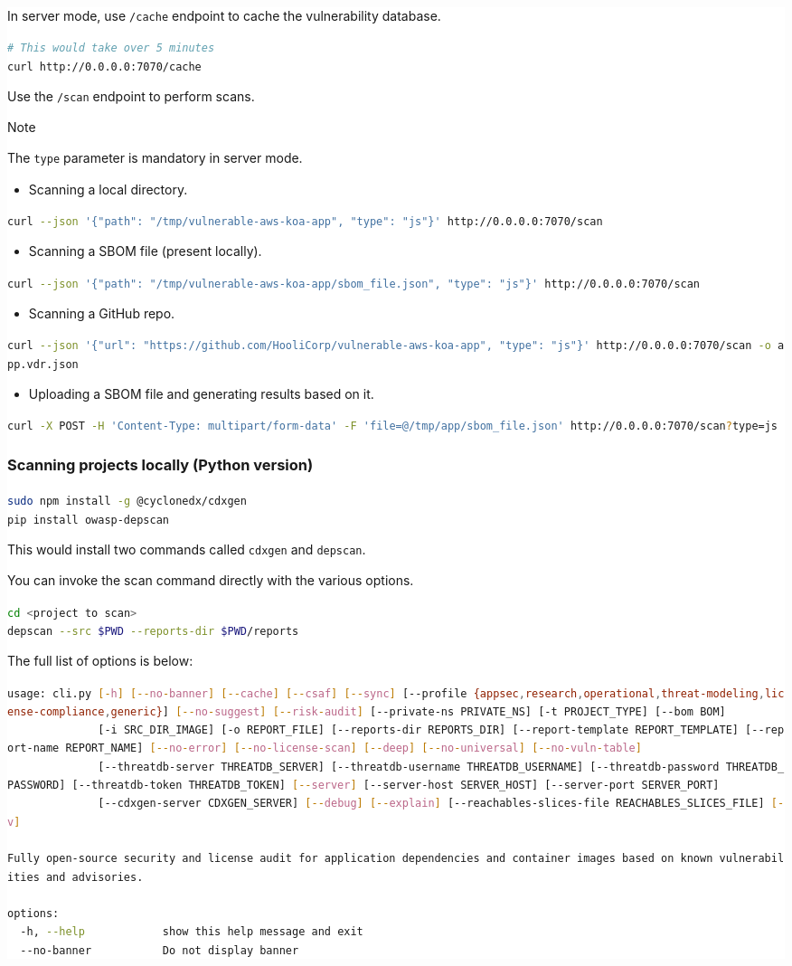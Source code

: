 In server mode, use `/cache` endpoint to cache the vulnerability database.

```bash
# This would take over 5 minutes
curl http://0.0.0.0:7070/cache
```

Use the `/scan` endpoint to perform scans.

> [!NOTE]
> The `type` parameter is mandatory in server mode.

* Scanning a local directory.
```bash
curl --json '{"path": "/tmp/vulnerable-aws-koa-app", "type": "js"}' http://0.0.0.0:7070/scan
```

* Scanning a SBOM file (present locally).
```bash
curl --json '{"path": "/tmp/vulnerable-aws-koa-app/sbom_file.json", "type": "js"}' http://0.0.0.0:7070/scan
```

* Scanning a GitHub repo.
```bash
curl --json '{"url": "https://github.com/HooliCorp/vulnerable-aws-koa-app", "type": "js"}' http://0.0.0.0:7070/scan -o app.vdr.json
```

* Uploading a SBOM file and generating results based on it.
```bash
curl -X POST -H 'Content-Type: multipart/form-data' -F 'file=@/tmp/app/sbom_file.json' http://0.0.0.0:7070/scan?type=js
```

### Scanning projects locally (Python version)

```bash
sudo npm install -g @cyclonedx/cdxgen
pip install owasp-depscan
```

This would install two commands called `cdxgen` and `depscan`.

You can invoke the scan command directly with the various options.

```bash
cd <project to scan>
depscan --src $PWD --reports-dir $PWD/reports
```

The full list of options is below:

```bash
usage: cli.py [-h] [--no-banner] [--cache] [--csaf] [--sync] [--profile {appsec,research,operational,threat-modeling,license-compliance,generic}] [--no-suggest] [--risk-audit] [--private-ns PRIVATE_NS] [-t PROJECT_TYPE] [--bom BOM]
              [-i SRC_DIR_IMAGE] [-o REPORT_FILE] [--reports-dir REPORTS_DIR] [--report-template REPORT_TEMPLATE] [--report-name REPORT_NAME] [--no-error] [--no-license-scan] [--deep] [--no-universal] [--no-vuln-table]
              [--threatdb-server THREATDB_SERVER] [--threatdb-username THREATDB_USERNAME] [--threatdb-password THREATDB_PASSWORD] [--threatdb-token THREATDB_TOKEN] [--server] [--server-host SERVER_HOST] [--server-port SERVER_PORT]
              [--cdxgen-server CDXGEN_SERVER] [--debug] [--explain] [--reachables-slices-file REACHABLES_SLICES_FILE] [-v]

Fully open-source security and license audit for application dependencies and container images based on known vulnerabilities and advisories.

options:
  -h, --help            show this help message and exit
  --no-banner           Do not display banner
```
